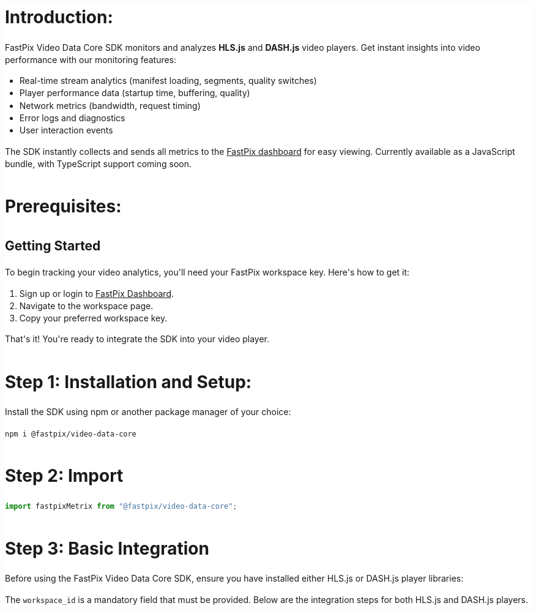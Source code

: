 # Introduction:

FastPix Video Data Core SDK monitors and analyzes **HLS.js** and **DASH.js** video players. Get instant insights into video performance with our monitoring features:

- Real-time stream analytics (manifest loading, segments, quality switches)
- Player performance data (startup time, buffering, quality)
- Network metrics (bandwidth, request timing)
- Error logs and diagnostics
- User interaction events

The SDK instantly collects and sends all metrics to the [FastPix dashboard](https://dashboard.fastpix.io) for easy viewing. Currently available as a JavaScript bundle, with TypeScript support coming soon.

# Prerequisites:

## Getting Started

To begin tracking your video analytics, you'll need your FastPix workspace key. Here's how to get it:

1. Sign up or login to [FastPix Dashboard](https://dashboard.fastpix.io).
2. Navigate to the workspace page.
3. Copy your preferred workspace key.

That's it! You're ready to integrate the SDK into your video player.

# Step 1: Installation and Setup:

Install the SDK using npm or another package manager of your choice:

```bash
npm i @fastpix/video-data-core
```

# Step 2: Import

```javascript
import fastpixMetrix from "@fastpix/video-data-core";
```

# Step 3: Basic Integration

Before using the FastPix Video Data Core SDK, ensure you have installed either HLS.js or DASH.js player libraries:

The `workspace_id` is a mandatory field that must be provided. Below are the 
integration steps for both HLS.js and DASH.js players.
